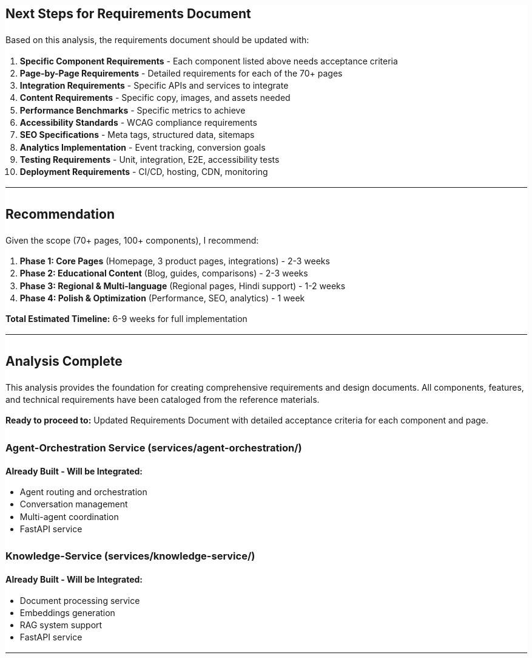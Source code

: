 ## Next Steps for Requirements Document

Based on this analysis, the requirements document should be updated with:

1. **Specific Component Requirements** - Each component listed above needs acceptance criteria
2. **Page-by-Page Requirements** - Detailed requirements for each of the 70+ pages
3. **Integration Requirements** - Specific APIs and services to integrate
4. **Content Requirements** - Specific copy, images, and assets needed
5. **Performance Benchmarks** - Specific metrics to achieve
6. **Accessibility Standards** - WCAG compliance requirements
7. **SEO Specifications** - Meta tags, structured data, sitemaps
8. **Analytics Implementation** - Event tracking, conversion goals
9. **Testing Requirements** - Unit, integration, E2E, accessibility tests
10. **Deployment Requirements** - CI/CD, hosting, CDN, monitoring

---

## Recommendation

Given the scope (70+ pages, 100+ components), I recommend:

1. **Phase 1: Core Pages** (Homepage, 3 product pages, integrations) - 2-3 weeks
2. **Phase 2: Educational Content** (Blog, guides, comparisons) - 2-3 weeks
3. **Phase 3: Regional & Multi-language** (Regional pages, Hindi support) - 1-2 weeks
4. **Phase 4: Polish & Optimization** (Performance, SEO, analytics) - 1 week

**Total Estimated Timeline:** 6-9 weeks for full implementation

---

## Analysis Complete

This analysis provides the foundation for creating comprehensive requirements and design documents. All components, features, and technical requirements have been cataloged from the reference materials.

**Ready to proceed to:** Updated Requirements Document with detailed acceptance criteria for each component and page.


### Agent-Orchestration Service (services/agent-orchestration/)
**Already Built - Will be Integrated:**
- Agent routing and orchestration
- Conversation management
- Multi-agent coordination
- FastAPI service

### Knowledge-Service (services/knowledge-service/)
**Already Built - Will be Integrated:**
- Document processing service
- Embeddings generation
- RAG system support
- FastAPI service

---